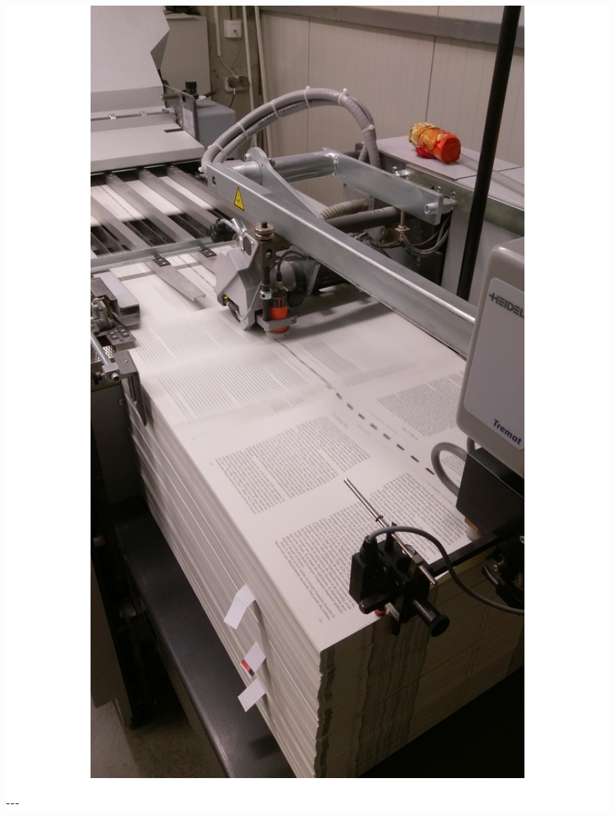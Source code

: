 <center><img src="\images\figura\livro6.jpg" width="100%" title="impressão livro figura d'urso na juventude está o prazer"></center>
<br>
---
<br>